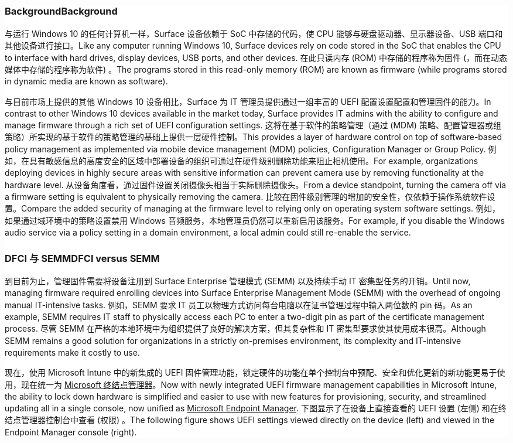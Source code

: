 ### <span data-ttu-id="9aeb4-109">Background</span><span class="sxs-lookup"><span data-stu-id="9aeb4-109">Background</span></span>

<span data-ttu-id="9aeb4-110">与运行 Windows 10 的任何计算机一样，Surface 设备依赖于 SoC 中存储的代码，使 CPU 能够与硬盘驱动器、显示器设备、USB 端口和其他设备进行接口。</span><span class="sxs-lookup"><span data-stu-id="9aeb4-110">Like any computer running Windows 10, Surface devices rely on code stored in the SoC that enables the CPU to interface with hard drives, display devices, USB ports, and other devices.</span></span> <span data-ttu-id="9aeb4-111">在此只读内存 (ROM) 中存储的程序称为固件 (，而在动态媒体中存储的程序称为软件) 。</span><span class="sxs-lookup"><span data-stu-id="9aeb4-111">The programs stored in this read-only memory (ROM) are known as firmware (while programs stored in dynamic media are known as software).</span></span>

<span data-ttu-id="9aeb4-112">与目前市场上提供的其他 Windows 10 设备相比，Surface 为 IT 管理员提供通过一组丰富的 UEFI 配置设置配置和管理固件的能力。</span><span class="sxs-lookup"><span data-stu-id="9aeb4-112">In contrast to other Windows 10 devices available in the market today, Surface provides IT admins with the ability to configure and manage firmware through a rich set of UEFI configuration settings.</span></span> <span data-ttu-id="9aeb4-113">这将在基于软件的策略管理（通过 (MDM) 策略、配置管理器或组策略）所实现的基于软件的策略管理的基础上提供一层硬件控制。</span><span class="sxs-lookup"><span data-stu-id="9aeb4-113">This provides a layer of hardware control on top of software-based policy management as implemented via mobile device management (MDM) policies, Configuration Manager or Group Policy.</span></span> <span data-ttu-id="9aeb4-114">例如，在具有敏感信息的高度安全的区域中部署设备的组织可通过在硬件级别删除功能来阻止相机使用。</span><span class="sxs-lookup"><span data-stu-id="9aeb4-114">For example, organizations deploying devices in highly secure areas with sensitive information can prevent camera use by removing functionality at the hardware level.</span></span> <span data-ttu-id="9aeb4-115">从设备角度看，通过固件设置关闭摄像头相当于实际删除摄像头。</span><span class="sxs-lookup"><span data-stu-id="9aeb4-115">From a device standpoint, turning the camera off via a firmware setting is equivalent to physically removing the camera.</span></span> <span data-ttu-id="9aeb4-116">比较在固件级别管理的增加的安全性，仅依赖于操作系统软件设置。</span><span class="sxs-lookup"><span data-stu-id="9aeb4-116">Compare the added security of managing at the firmware level to relying only on operating system software settings.</span></span> <span data-ttu-id="9aeb4-117">例如，如果通过域环境中的策略设置禁用 Windows 音频服务，本地管理员仍然可以重新启用该服务。</span><span class="sxs-lookup"><span data-stu-id="9aeb4-117">For example, if you disable the Windows audio service via a policy setting in a domain environment, a local admin could still re-enable the service.</span></span>

### <span data-ttu-id="9aeb4-118">DFCI 与 SEMM</span><span class="sxs-lookup"><span data-stu-id="9aeb4-118">DFCI versus SEMM</span></span>

<span data-ttu-id="9aeb4-119">到目前为止，管理固件需要将设备注册到 Surface Enterprise 管理模式 (SEMM) 以及持续手动 IT 密集型任务的开销。</span><span class="sxs-lookup"><span data-stu-id="9aeb4-119">Until now, managing firmware required enrolling devices into Surface Enterprise Management Mode (SEMM) with the overhead of ongoing manual IT-intensive tasks.</span></span> <span data-ttu-id="9aeb4-120">例如，SEMM 要求 IT 员工以物理方式访问每台电脑以在证书管理过程中输入两位数的 pin 码。</span><span class="sxs-lookup"><span data-stu-id="9aeb4-120">As an example, SEMM requires IT staff to physically access each PC to enter a two-digit pin as part of the certificate management process.</span></span> <span data-ttu-id="9aeb4-121">尽管 SEMM 在严格的本地环境中为组织提供了良好的解决方案，但其复杂性和 IT 密集型要求使其使用成本很高。</span><span class="sxs-lookup"><span data-stu-id="9aeb4-121">Although SEMM remains a good solution for organizations in a strictly on-premises environment, its complexity and IT-intensive requirements make it costly to use.</span></span>

<span data-ttu-id="9aeb4-122">现在，使用 Microsoft Intune 中的新集成的 UEFI 固件管理功能，锁定硬件的功能在单个控制台中预配、安全和优化更新的新功能更易于使用，现在统一为 [Microsoft 终结点管理器](https://www.microsoft.com/microsoft-365/microsoft-endpoint-manager)。</span><span class="sxs-lookup"><span data-stu-id="9aeb4-122">Now with newly integrated UEFI firmware management capabilities in Microsoft Intune, the ability to lock down hardware is simplified and easier to use with new features for provisioning, security, and streamlined updating all in a single console, now unified as [Microsoft Endpoint Manager](https://www.microsoft.com/microsoft-365/microsoft-endpoint-manager).</span></span> <span data-ttu-id="9aeb4-123">下图显示了在设备上直接查看的 UEFI 设置 (左侧) 和在终结点管理器控制台中查看 (权限) 。</span><span class="sxs-lookup"><span data-stu-id="9aeb4-123">The following figure shows UEFI settings viewed directly on the device (left) and viewed in the Endpoint Manager console (right).</span></span>

